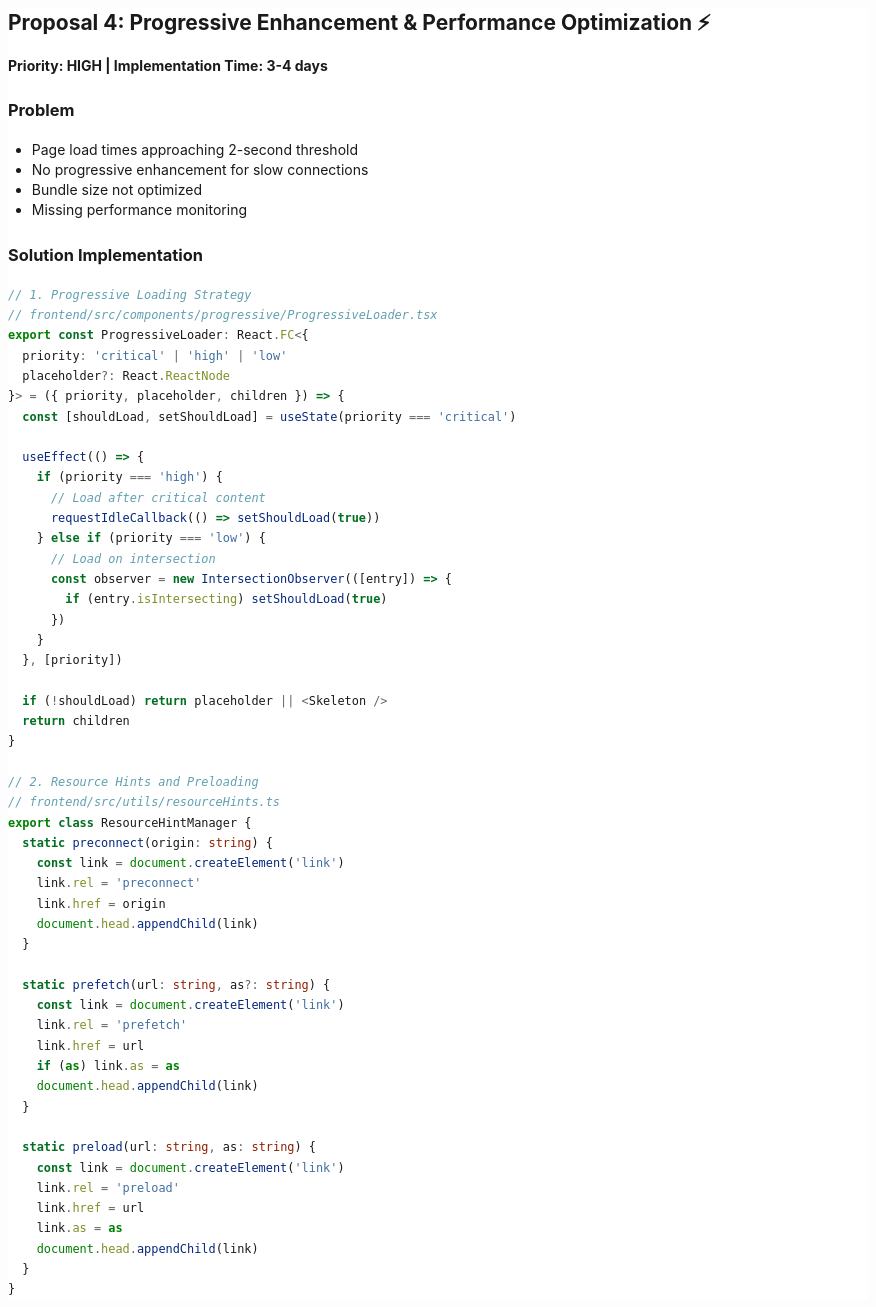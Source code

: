 ## Proposal 4: Progressive Enhancement & Performance Optimization ⚡
**Priority: HIGH | Implementation Time: 3-4 days**

### Problem
- Page load times approaching 2-second threshold
- No progressive enhancement for slow connections
- Bundle size not optimized
- Missing performance monitoring

### Solution Implementation
```typescript
// 1. Progressive Loading Strategy
// frontend/src/components/progressive/ProgressiveLoader.tsx
export const ProgressiveLoader: React.FC<{
  priority: 'critical' | 'high' | 'low'
  placeholder?: React.ReactNode
}> = ({ priority, placeholder, children }) => {
  const [shouldLoad, setShouldLoad] = useState(priority === 'critical')

  useEffect(() => {
    if (priority === 'high') {
      // Load after critical content
      requestIdleCallback(() => setShouldLoad(true))
    } else if (priority === 'low') {
      // Load on intersection
      const observer = new IntersectionObserver(([entry]) => {
        if (entry.isIntersecting) setShouldLoad(true)
      })
    }
  }, [priority])

  if (!shouldLoad) return placeholder || <Skeleton />
  return children
}

// 2. Resource Hints and Preloading
// frontend/src/utils/resourceHints.ts
export class ResourceHintManager {
  static preconnect(origin: string) {
    const link = document.createElement('link')
    link.rel = 'preconnect'
    link.href = origin
    document.head.appendChild(link)
  }

  static prefetch(url: string, as?: string) {
    const link = document.createElement('link')
    link.rel = 'prefetch'
    link.href = url
    if (as) link.as = as
    document.head.appendChild(link)
  }

  static preload(url: string, as: string) {
    const link = document.createElement('link')
    link.rel = 'preload'
    link.href = url
    link.as = as
    document.head.appendChild(link)
  }
}
```